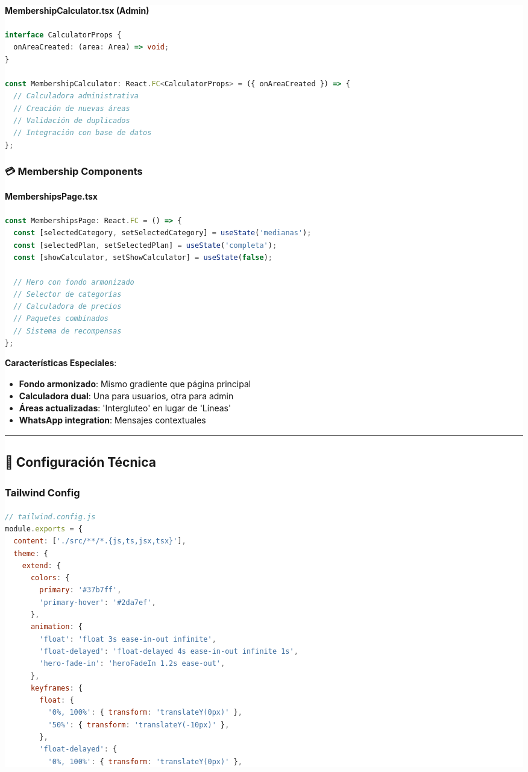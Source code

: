 #### MembershipCalculator.tsx (Admin)
```typescript
interface CalculatorProps {
  onAreaCreated: (area: Area) => void;
}

const MembershipCalculator: React.FC<CalculatorProps> = ({ onAreaCreated }) => {
  // Calculadora administrativa
  // Creación de nuevas áreas
  // Validación de duplicados
  // Integración con base de datos
};
```

### 💳 Membership Components

#### MembershipsPage.tsx
```typescript
const MembershipsPage: React.FC = () => {
  const [selectedCategory, setSelectedCategory] = useState('medianas');
  const [selectedPlan, setSelectedPlan] = useState('completa');
  const [showCalculator, setShowCalculator] = useState(false);
  
  // Hero con fondo armonizado
  // Selector de categorías
  // Calculadora de precios
  // Paquetes combinados
  // Sistema de recompensas
};
```

**Características Especiales**:
- **Fondo armonizado**: Mismo gradiente que página principal
- **Calculadora dual**: Una para usuarios, otra para admin
- **Áreas actualizadas**: 'Intergluteo' en lugar de 'Líneas'
- **WhatsApp integration**: Mensajes contextuales

---

## 🔧 Configuración Técnica

### Tailwind Config
```javascript
// tailwind.config.js
module.exports = {
  content: ['./src/**/*.{js,ts,jsx,tsx}'],
  theme: {
    extend: {
      colors: {
        primary: '#37b7ff',
        'primary-hover': '#2da7ef',
      },
      animation: {
        'float': 'float 3s ease-in-out infinite',
        'float-delayed': 'float-delayed 4s ease-in-out infinite 1s',
        'hero-fade-in': 'heroFadeIn 1.2s ease-out',
      },
      keyframes: {
        float: {
          '0%, 100%': { transform: 'translateY(0px)' },
          '50%': { transform: 'translateY(-10px)' },
        },
        'float-delayed': {
          '0%, 100%': { transform: 'translateY(0px)' },
```